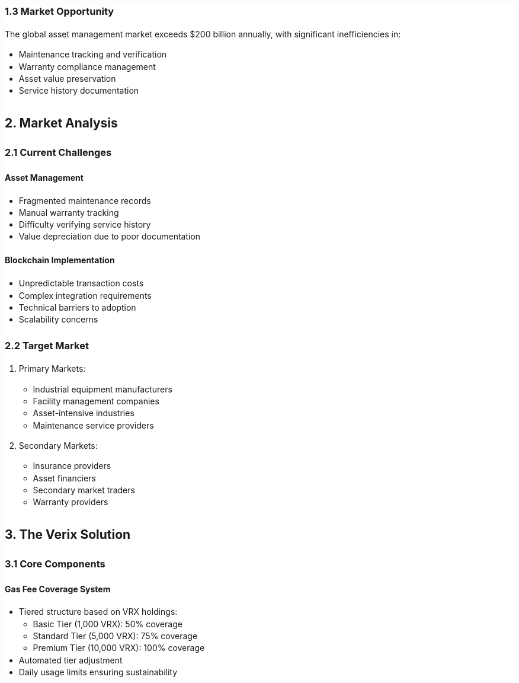 ### 1.3 Market Opportunity

The global asset management market exceeds $200 billion annually, with significant inefficiencies in:
- Maintenance tracking and verification
- Warranty compliance management
- Asset value preservation
- Service history documentation

## 2. Market Analysis

### 2.1 Current Challenges

#### Asset Management
- Fragmented maintenance records
- Manual warranty tracking
- Difficulty verifying service history
- Value depreciation due to poor documentation

#### Blockchain Implementation
- Unpredictable transaction costs
- Complex integration requirements
- Technical barriers to adoption
- Scalability concerns

### 2.2 Target Market

1. Primary Markets:
   - Industrial equipment manufacturers
   - Facility management companies
   - Asset-intensive industries
   - Maintenance service providers

2. Secondary Markets:
   - Insurance providers
   - Asset financiers
   - Secondary market traders
   - Warranty providers

## 3. The Verix Solution

### 3.1 Core Components

#### Gas Fee Coverage System
- Tiered structure based on VRX holdings:
  - Basic Tier (1,000 VRX): 50% coverage
  - Standard Tier (5,000 VRX): 75% coverage
  - Premium Tier (10,000 VRX): 100% coverage
- Automated tier adjustment
- Daily usage limits ensuring sustainability
